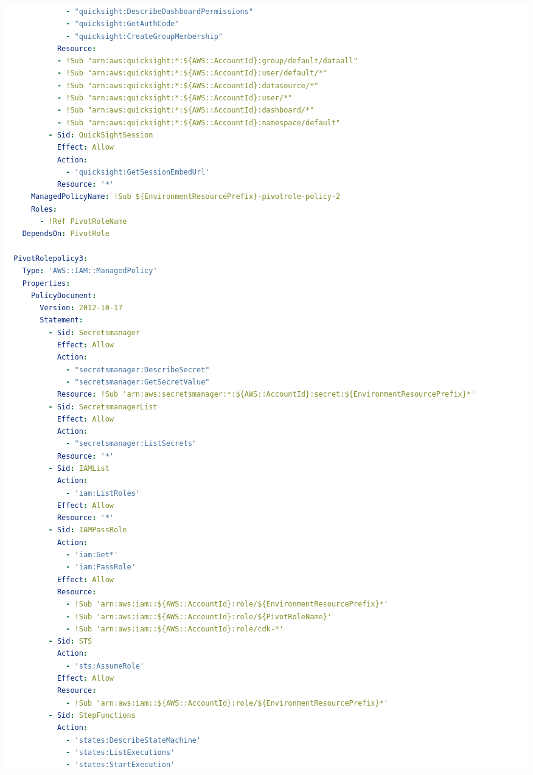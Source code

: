 `````yaml
              - "quicksight:DescribeDashboardPermissions"
              - "quicksight:GetAuthCode"
              - "quicksight:CreateGroupMembership"
            Resource:
            - !Sub "arn:aws:quicksight:*:${AWS::AccountId}:group/default/dataall"
            - !Sub "arn:aws:quicksight:*:${AWS::AccountId}:user/default/*"
            - !Sub "arn:aws:quicksight:*:${AWS::AccountId}:datasource/*"
            - !Sub "arn:aws:quicksight:*:${AWS::AccountId}:user/*"
            - !Sub "arn:aws:quicksight:*:${AWS::AccountId}:dashboard/*"
            - !Sub "arn:aws:quicksight:*:${AWS::AccountId}:namespace/default"
          - Sid: QuickSightSession
            Effect: Allow
            Action:
              - 'quicksight:GetSessionEmbedUrl'
            Resource: '*'
      ManagedPolicyName: !Sub ${EnvironmentResourcePrefix}-pivotrole-policy-2
      Roles:
        - !Ref PivotRoleName
    DependsOn: PivotRole

  PivotRolepolicy3:
    Type: 'AWS::IAM::ManagedPolicy'
    Properties:
      PolicyDocument:
        Version: 2012-10-17
        Statement:
          - Sid: Secretsmanager
            Effect: Allow
            Action:
              - "secretsmanager:DescribeSecret"
              - "secretsmanager:GetSecretValue"
            Resource: !Sub 'arn:aws:secretsmanager:*:${AWS::AccountId}:secret:${EnvironmentResourcePrefix}*'
          - Sid: SecretsmanagerList
            Effect: Allow
            Action:
              - "secretsmanager:ListSecrets"
            Resource: '*'
          - Sid: IAMList
            Action:
              - 'iam:ListRoles'
            Effect: Allow
            Resource: '*'
          - Sid: IAMPassRole
            Action:
              - 'iam:Get*'
              - 'iam:PassRole'
            Effect: Allow
            Resource:
              - !Sub 'arn:aws:iam::${AWS::AccountId}:role/${EnvironmentResourcePrefix}*'
              - !Sub 'arn:aws:iam::${AWS::AccountId}:role/${PivotRoleName}'
              - !Sub 'arn:aws:iam::${AWS::AccountId}:role/cdk-*'
          - Sid: STS
            Action:
              - 'sts:AssumeRole'
            Effect: Allow
            Resource:
              - !Sub 'arn:aws:iam::${AWS::AccountId}:role/${EnvironmentResourcePrefix}*'
          - Sid: StepFunctions
            Action:
              - 'states:DescribeStateMachine'
              - 'states:ListExecutions'
              - 'states:StartExecution'
`````